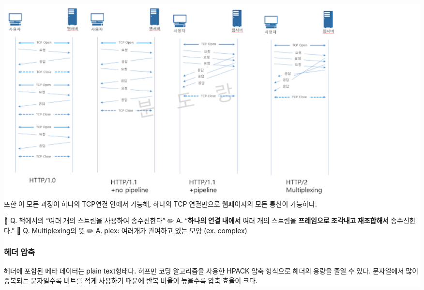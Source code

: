 <img src="images/http2_multiplexing.png" width="700"><br/>
또한 이 모든 과정이 하나의 TCP연결 안에서 가능해, 하나의 TCP 연결만으로 웹페이지의 모든 통신이 가능하다.

📌 Q. 책에서의 “여러 개의 스트림을 사용하여 송수신한다”
✏️ A. “**하나의 연결 내에서** 여러 개의 스트림을 **프레임으로 조각내고 재조합해서** 송수신한다.”
📌 Q. Multiplexing의 뜻
✏️ A. plex: 여러개가 관여하고 있는 모양 (ex. complex)


### 헤더 압축
헤더에 포함된 메타 데이터는 plain text형태다. 
허프만 코딩 알고리즘을 사용한 HPACK 압축 형식으로 헤더의 용량을 줄일 수 있다.
문자열에서 많이 중복되는 문자일수록 비트를 적게 사용하기 때문에 반복 비율이 높을수록 압축 효율이 크다.